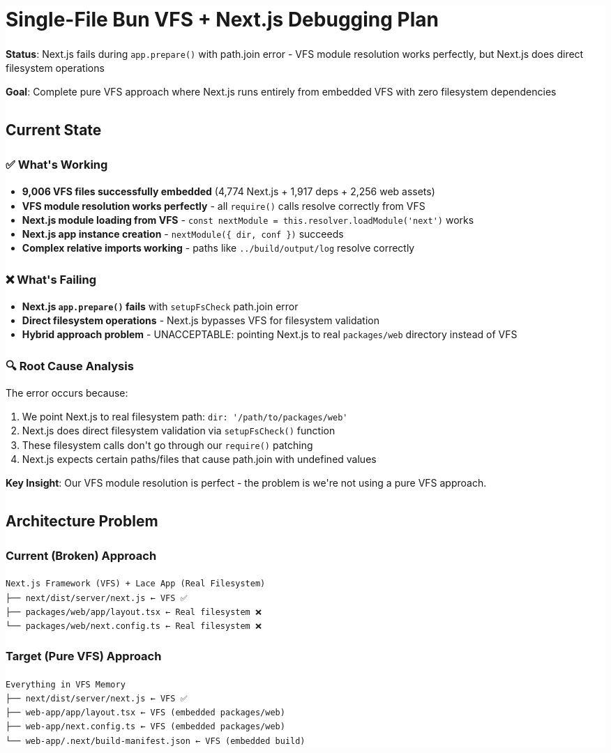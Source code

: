 # Single-File Bun VFS + Next.js Debugging Plan

**Status**: Next.js fails during `app.prepare()` with path.join error - VFS module resolution works perfectly, but Next.js does direct filesystem operations

**Goal**: Complete pure VFS approach where Next.js runs entirely from embedded VFS with zero filesystem dependencies

## Current State

### ✅ What's Working
- **9,006 VFS files successfully embedded** (4,774 Next.js + 1,917 deps + 2,256 web assets)
- **VFS module resolution works perfectly** - all `require()` calls resolve correctly from VFS
- **Next.js module loading from VFS** - `const nextModule = this.resolver.loadModule('next')` works
- **Next.js app instance creation** - `nextModule({ dir, conf })` succeeds
- **Complex relative imports working** - paths like `../build/output/log` resolve correctly

### ❌ What's Failing
- **Next.js `app.prepare()` fails** with `setupFsCheck` path.join error
- **Direct filesystem operations** - Next.js bypasses VFS for filesystem validation
- **Hybrid approach problem** - UNACCEPTABLE: pointing Next.js to real `packages/web` directory instead of VFS

### 🔍 Root Cause Analysis
The error occurs because:
1. We point Next.js to real filesystem path: `dir: '/path/to/packages/web'`
2. Next.js does direct filesystem validation via `setupFsCheck()` function
3. These filesystem calls don't go through our `require()` patching
4. Next.js expects certain paths/files that cause path.join with undefined values

**Key Insight**: Our VFS module resolution is perfect - the problem is we're not using a pure VFS approach.

## Architecture Problem

### Current (Broken) Approach
```
Next.js Framework (VFS) + Lace App (Real Filesystem)
├── next/dist/server/next.js ← VFS ✅
├── packages/web/app/layout.tsx ← Real filesystem ❌
└── packages/web/next.config.ts ← Real filesystem ❌
```

### Target (Pure VFS) Approach
```
Everything in VFS Memory
├── next/dist/server/next.js ← VFS ✅
├── web-app/app/layout.tsx ← VFS (embedded packages/web)
├── web-app/next.config.ts ← VFS (embedded packages/web) 
└── web-app/.next/build-manifest.json ← VFS (embedded build)
```
